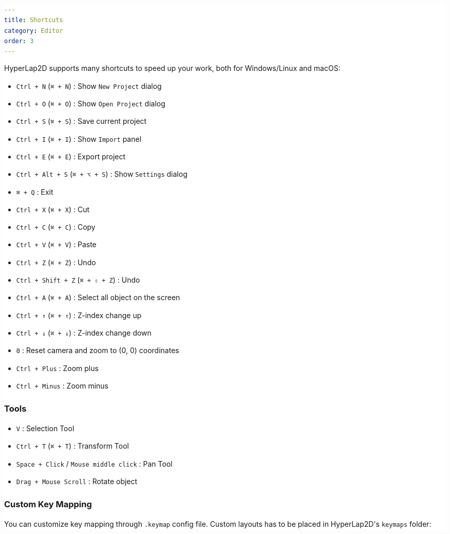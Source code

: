 ```yaml
---
title: Shortcuts
category: Editor
order: 3
---
```


HyperLap2D supports many shortcuts to speed up your work, both for Windows/Linux and macOS:

- `Ctrl + N` (`⌘ + N`) : Show `New Project` dialog

- `Ctrl + O` (`⌘ + O`) : Show `Open Project` dialog

- `Ctrl + S` (`⌘ + S`) : Save current project

- `Ctrl + I` (`⌘ + I`) : Show `Import` panel

- `Ctrl + E` (`⌘ + E`) : Export project

- `Ctrl + Alt + S` (`⌘ + ⌥ + S`) : Show `Settings` dialog

- `⌘ + Q` : Exit

- `Ctrl + X` (`⌘ + X`) : Cut

- `Ctrl + C` (`⌘ + C`) : Copy

- `Ctrl + V` (`⌘ + V`) : Paste

- `Ctrl + Z` (`⌘ + Z`) : Undo

- `Ctrl + Shift + Z` (`⌘ + ⇧ + Z`) : Undo

- `Ctrl + A` (`⌘ + A`) : Select all object on the screen

- `Ctrl + ↑` (`⌘ + ↑`) : Z-index change up

- `Ctrl + ↓` (`⌘ + ↓`) : Z-index change down

- `0` : Reset camera and zoom to (0, 0) coordinates

- `Ctrl + Plus` : Zoom plus

- `Ctrl + Minus` : Zoom minus

### Tools

- `V` : Selection Tool

- `Ctrl + T` (`⌘ + T`) : Transform Tool

- `Space + Click` / `Mouse middle click` : Pan Tool

- `Drag + Mouse Scroll` : Rotate object


### Custom Key Mapping

You can customize key mapping through `.keymap` config file. Custom layouts has to be placed in HyperLap2D's `keymaps` folder:
